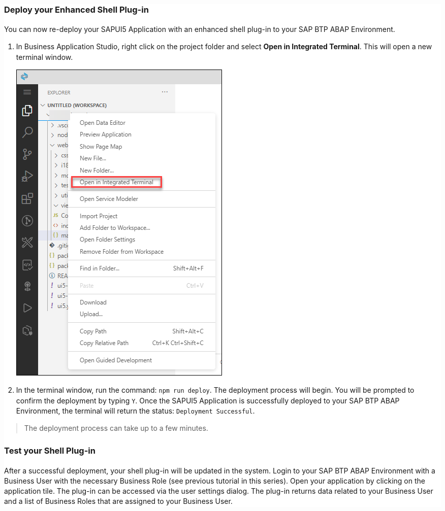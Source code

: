 ### Deploy your Enhanced Shell Plug-in
You can now re-deploy your SAPUI5 Application with an enhanced shell plug-in to your SAP BTP ABAP Environment.

1. In Business Application Studio, right click on the project folder and select **Open in Integrated Terminal**. This will open a new terminal window.

    ![Open terminal window](open_terminal.png)

2. In the terminal window, run the command: `npm run deploy`. The deployment process will begin. You will be prompted to confirm the deployment by typing `Y`. Once the SAPUI5 Application is successfully deployed to your SAP BTP ABAP Environment, the terminal will return the status:
`Deployment Successful`.
>The deployment process can take up to a few minutes.

### Test your Shell Plug-in
After a successful deployment, your shell plug-in will be updated in the system. Login to your SAP BTP ABAP Environment with a Business User with the necessary Business Role (see previous tutorial in this series). Open your application by clicking on the application tile. The plug-in can be accessed via the user settings dialog. The plug-in returns data related to your Business User and a list of Business Roles that are assigned to your Business User.
